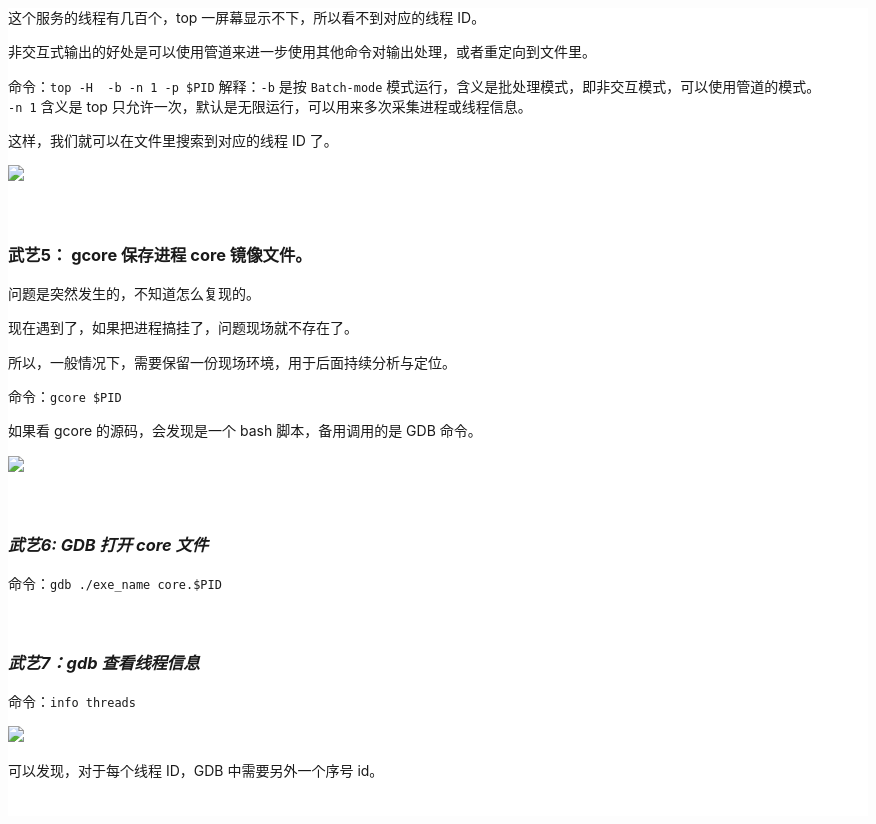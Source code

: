 
这个服务的线程有几百个，top 一屏幕显示不下，所以看不到对应的线程 ID。  


非交互式输出的好处是可以使用管道来进一步使用其他命令对输出处理，或者重定向到文件里。  


命令：`top -H  -b -n 1 -p $PID`
解释：`-b` 是按 `Batch-mode` 模式运行，含义是批处理模式，即非交互模式，可以使用管道的模式。  
`-n 1` 含义是 top 只允许一次，默认是无限运行，可以用来多次采集进程或线程信息。  


这样，我们就可以在文件里搜索到对应的线程 ID 了。  


![](https://res2022.tiankonguse.com/images/2022/01/14/005.png)  


<br/>


### **武艺5： gcore 保存进程 core 镜像文件。**  


问题是突然发生的，不知道怎么复现的。  


现在遇到了，如果把进程搞挂了，问题现场就不存在了。  


所以，一般情况下，需要保留一份现场环境，用于后面持续分析与定位。  


命令：`gcore $PID`


如果看 gcore 的源码，会发现是一个 bash 脚本，备用调用的是 GDB 命令。  


![](https://res2022.tiankonguse.com/images/2022/01/14/006.png)  


<br/>


### *武艺6: GDB 打开 core 文件*  


命令：`gdb ./exe_name core.$PID`  


<br/>


### *武艺7：gdb 查看线程信息*  


命令：`info threads`  


![](https://res2022.tiankonguse.com/images/2022/01/14/007.png)  


可以发现，对于每个线程 ID，GDB 中需要另外一个序号 id。  


<br/>
